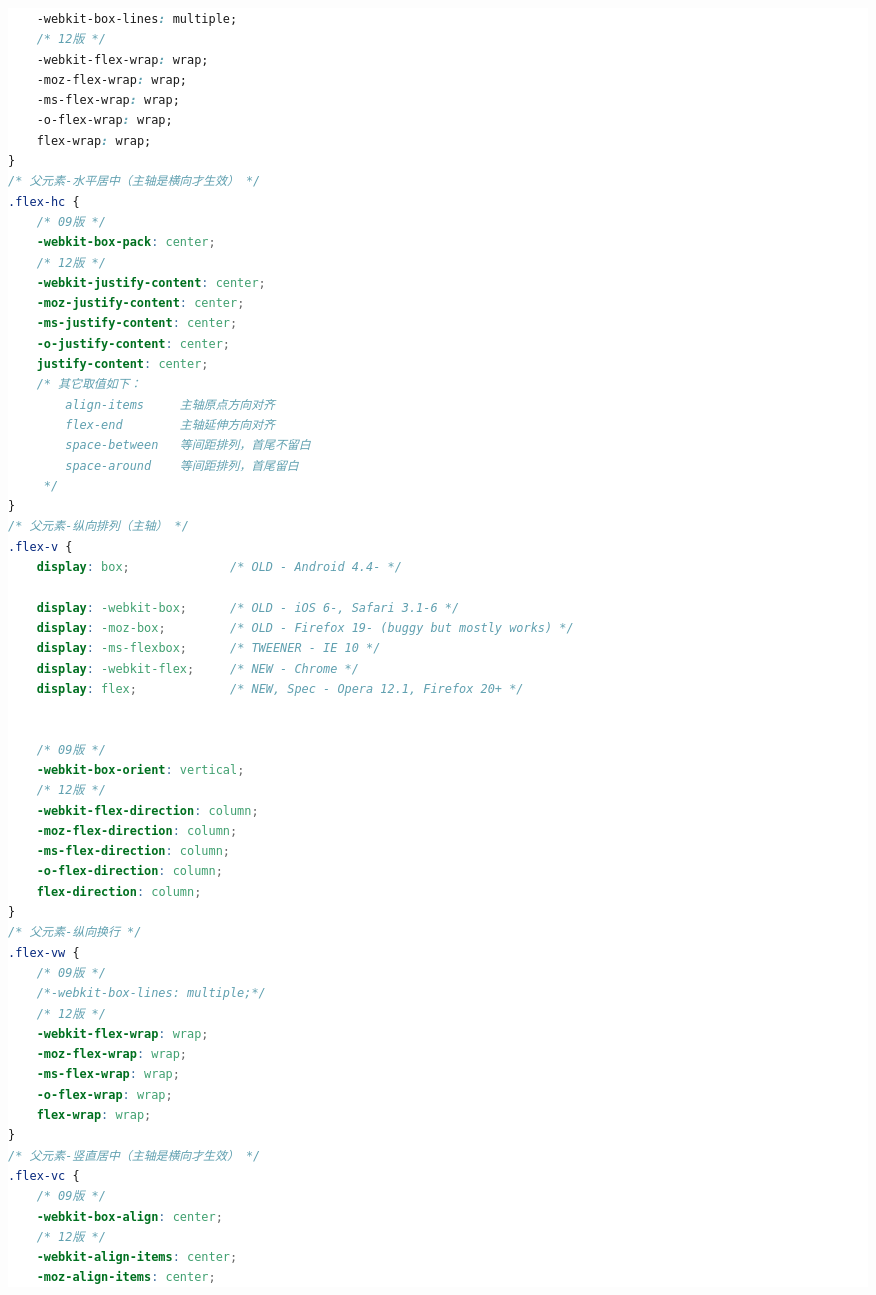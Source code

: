 ```css
    -webkit-box-lines: multiple;
    /* 12版 */
    -webkit-flex-wrap: wrap;
    -moz-flex-wrap: wrap;
    -ms-flex-wrap: wrap;
    -o-flex-wrap: wrap;
    flex-wrap: wrap;
}
/* 父元素-水平居中（主轴是横向才生效） */
.flex-hc {
    /* 09版 */
    -webkit-box-pack: center;
    /* 12版 */
    -webkit-justify-content: center;
    -moz-justify-content: center;
    -ms-justify-content: center;
    -o-justify-content: center;
    justify-content: center;
    /* 其它取值如下：
        align-items     主轴原点方向对齐
        flex-end        主轴延伸方向对齐
        space-between   等间距排列，首尾不留白
        space-around    等间距排列，首尾留白
     */
}
/* 父元素-纵向排列（主轴） */
.flex-v {
    display: box;              /* OLD - Android 4.4- */

    display: -webkit-box;      /* OLD - iOS 6-, Safari 3.1-6 */
    display: -moz-box;         /* OLD - Firefox 19- (buggy but mostly works) */
    display: -ms-flexbox;      /* TWEENER - IE 10 */
    display: -webkit-flex;     /* NEW - Chrome */
    display: flex;             /* NEW, Spec - Opera 12.1, Firefox 20+ */


    /* 09版 */
    -webkit-box-orient: vertical;
    /* 12版 */
    -webkit-flex-direction: column;
    -moz-flex-direction: column;
    -ms-flex-direction: column;
    -o-flex-direction: column;
    flex-direction: column;
}
/* 父元素-纵向换行 */
.flex-vw {
    /* 09版 */
    /*-webkit-box-lines: multiple;*/
    /* 12版 */
    -webkit-flex-wrap: wrap;
    -moz-flex-wrap: wrap;
    -ms-flex-wrap: wrap;
    -o-flex-wrap: wrap;
    flex-wrap: wrap;
}
/* 父元素-竖直居中（主轴是横向才生效） */
.flex-vc {
    /* 09版 */
    -webkit-box-align: center;
    /* 12版 */
    -webkit-align-items: center;
    -moz-align-items: center;
```